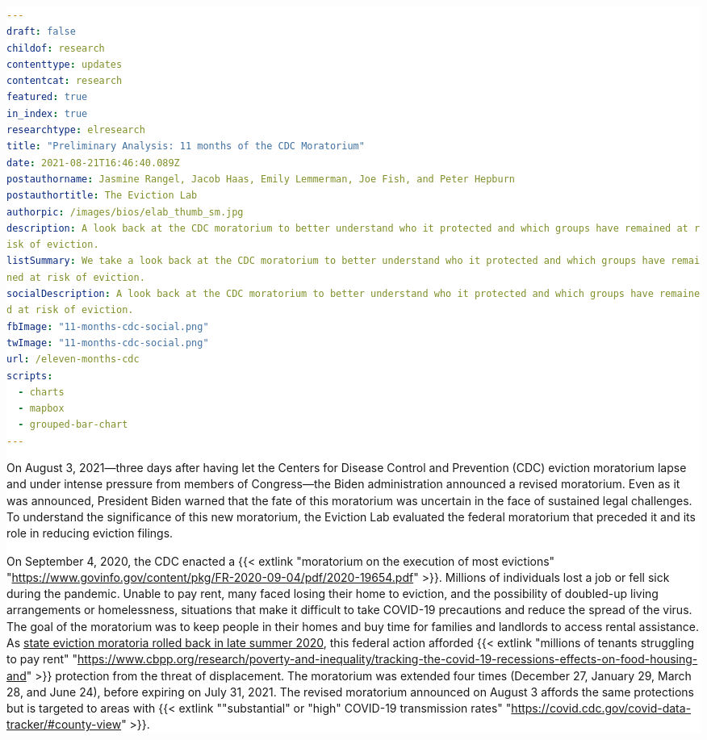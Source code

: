 ```yaml
---
draft: false
childof: research
contenttype: updates
contentcat: research
featured: true
in_index: true
researchtype: elresearch
title: "Preliminary Analysis: 11 months of the CDC Moratorium"
date: 2021-08-21T16:46:40.089Z
postauthorname: Jasmine Rangel, Jacob Haas, Emily Lemmerman, Joe Fish, and Peter Hepburn
postauthortitle: The Eviction Lab
authorpic: /images/bios/elab_thumb_sm.jpg
description: A look back at the CDC moratorium to better understand who it protected and which groups have remained at risk of eviction.
listSummary: We take a look back at the CDC moratorium to better understand who it protected and which groups have remained at risk of eviction.
socialDescription: A look back at the CDC moratorium to better understand who it protected and which groups have remained at risk of eviction.
fbImage: "11-months-cdc-social.png"
twImage: "11-months-cdc-social.png"
url: /eleven-months-cdc
scripts:
  - charts
  - mapbox
  - grouped-bar-chart
---
```


On August 3, 2021—three days after having let the Centers for Disease Control and Prevention (CDC) eviction moratorium lapse and under intense pressure from members of Congress—the Biden administration announced a revised moratorium. Even as it was announced, President Biden warned that the fate of this moratorium was uncertain in the face of sustained legal challenges. To understand the significance of this new moratorium, the Eviction Lab evaluated the federal moratorium that preceded it and its role in reducing eviction filings. 

On September 4, 2020, the CDC enacted a {{< extlink "moratorium on the execution of most evictions" "https://www.govinfo.gov/content/pkg/FR-2020-09-04/pdf/2020-19654.pdf" >}}. Millions of individuals lost a job or fell sick during the pandemic. Unable to pay rent, many faced losing their home to eviction, and the possibility of doubled-up living arrangements or homelessness, situations that make it difficult to take COVID-19 precautions and reduce the spread of the virus. The goal of the moratorium was to keep people in their homes and buy time for families and landlords to access rental assistance. As [state eviction moratoria rolled back in late summer 2020](/one-year-of-eviction-moratoria/), this federal action afforded {{< extlink "millions of tenants struggling to pay rent" "https://www.cbpp.org/research/poverty-and-inequality/tracking-the-covid-19-recessions-effects-on-food-housing-and" >}} protection from the threat of displacement. The moratorium was extended four times (December 27, January 29, March 28, and June 24), before expiring on July 31, 2021. The revised moratorium announced on August 3 affords the same protections but is targeted to areas with {{< extlink "\"substantial\" or \"high\" COVID-19 transmission rates" "https://covid.cdc.gov/covid-data-tracker/#county-view" >}}. 
